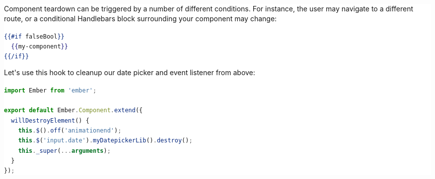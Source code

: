 Component teardown can be triggered by a number of different conditions.
For instance, the user may navigate to a different route, or a conditional Handlebars block surrounding your component may change:

```handlebars {data-filename=app/templates/application.hbs}
{{#if falseBool}}
  {{my-component}}
{{/if}}
```

Let's use this hook to cleanup our date picker and event listener from above:

```javascript {data-filename=app/components/profile-editor.js}
import Ember from 'ember';

export default Ember.Component.extend({
  willDestroyElement() {
    this.$().off('animationend');
    this.$('input.date').myDatepickerLib().destroy();
    this._super(...arguments);
  }
});
```

[will-destroy-element]: http://emberjs.com/api/classes/Ember.Component.html#event_willDestroyElement


[did-insert-element]: http://emberjs.com/api/classes/Ember.Component.html#event_didInsertElement
[dollar]: http://emberjs.com/api/classes/Ember.Component.html#method__
[event-names]: http://guides.emberjs.com/v2.1.0/components/handling-events/#toc_event-names
[on]: http://emberjs.com/api/classes/Ember.Component.html#method_on